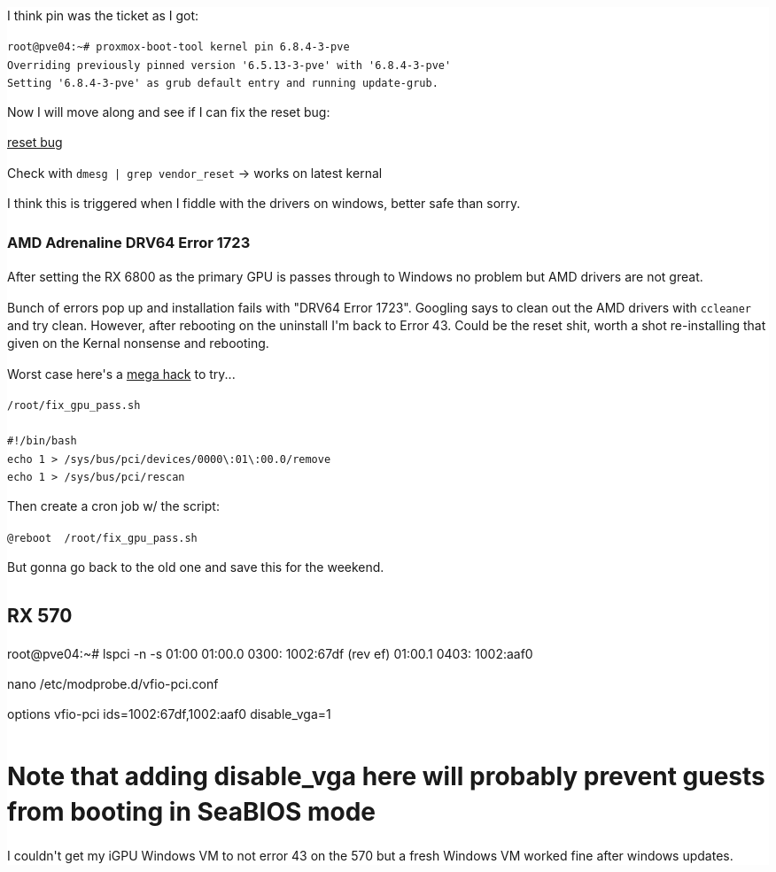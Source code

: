 I think pin was the ticket as I got:

```
root@pve04:~# proxmox-boot-tool kernel pin 6.8.4-3-pve
Overriding previously pinned version '6.5.13-3-pve' with '6.8.4-3-pve'
Setting '6.8.4-3-pve' as grub default entry and running update-grub.
```

Now I will move along and see if I can fix the reset bug:

[reset bug](https://forum.proxmox.com/threads/pci-gpu-passthrough-on-proxmox-ve-8-installation-and-configuration.130218/)

Check with `dmesg | grep vendor_reset` -> works on latest kernal

I think this is triggered when I fiddle with the drivers on windows, better safe than sorry.


### AMD Adrenaline DRV64 Error 1723

After setting the RX 6800 as the primary GPU is passes through to Windows no problem but AMD drivers are not great. 

Bunch of errors pop up and installation fails with "DRV64 Error 1723". Googling says to clean out the AMD drivers with `ccleaner` and try clean. However, after rebooting on the uninstall I'm back to Error 43. Could be the reset shit, worth a shot re-installing that given on the Kernal nonsense and rebooting.


Worst case here's a [mega hack](https://www.reddit.com/r/Proxmox/comments/v4yagb/comment/ib7wt7t/?utm_source=share&utm_medium=web3x&utm_name=web3xcss&utm_term=1&utm_content=share_button) to try...

```
/root/fix_gpu_pass.sh

#!/bin/bash
echo 1 > /sys/bus/pci/devices/0000\:01\:00.0/remove
echo 1 > /sys/bus/pci/rescan
```

Then create a cron job w/ the script:

```
@reboot  /root/fix_gpu_pass.sh
```

But gonna go back to the old one and save this for the weekend.

## RX 570

root@pve04:~# lspci -n -s 01:00
01:00.0 0300: 1002:67df (rev ef)
01:00.1 0403: 1002:aaf0

nano /etc/modprobe.d/vfio-pci.conf

options vfio-pci ids=1002:67df,1002:aaf0 disable_vga=1
# Note that adding disable_vga here will probably prevent guests from booting in SeaBIOS mode

I couldn't get my iGPU Windows VM to not error 43 on the 570 but a fresh Windows VM worked fine after windows updates.